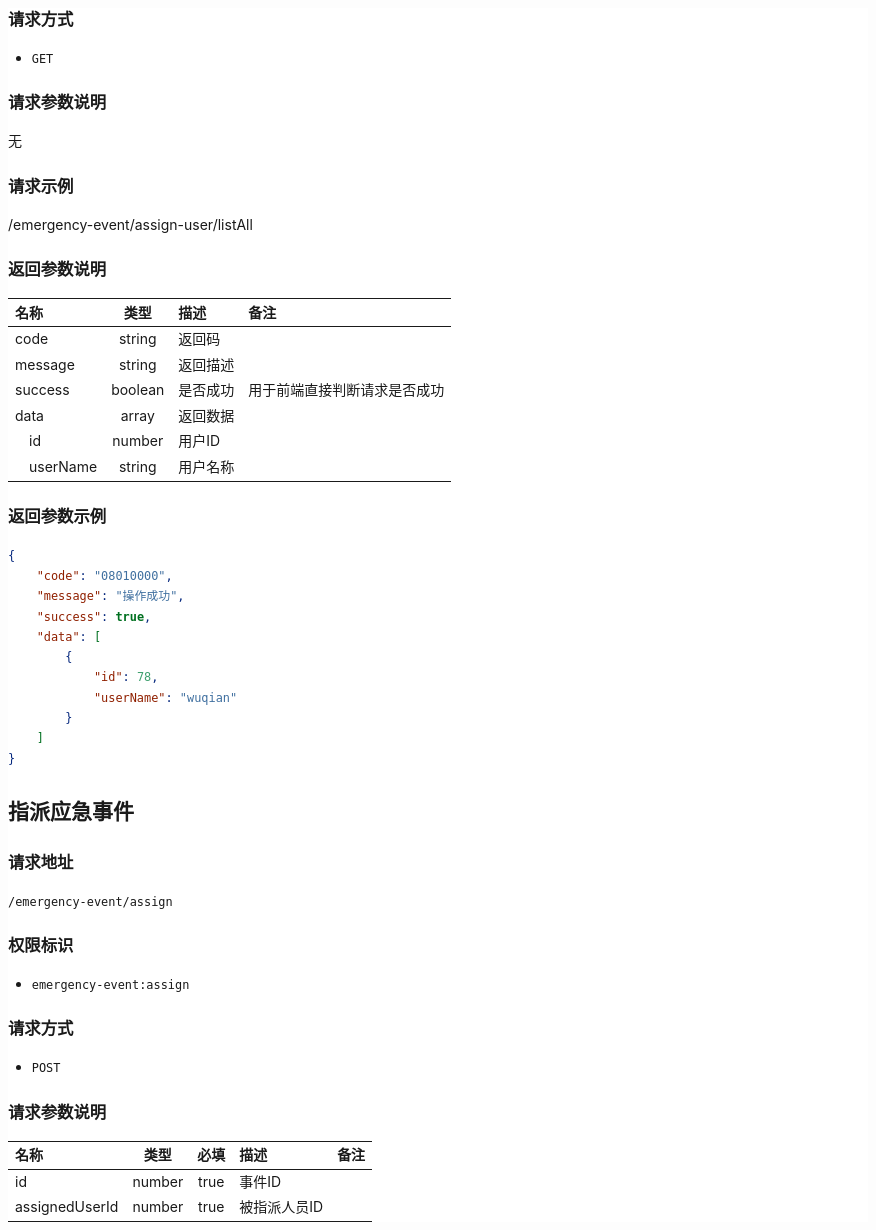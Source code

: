 ### 请求方式
- `GET`

### 请求参数说明
无

### 请求示例
/emergency-event/assign-user/listAll

### 返回参数说明
名称 | 类型 | 描述 | 备注
:--- | :---: | :--- | :---
code | string | 返回码 | 
message | string | 返回描述 | 
success | boolean | 是否成功 | 用于前端直接判断请求是否成功
data | array | 返回数据 | 
&emsp;id | number | 用户ID | 
&emsp;userName | string | 用户名称 | 

### 返回参数示例
```json
{
    "code": "08010000",
    "message": "操作成功",
    "success": true,
    "data": [
        {
            "id": 78,
            "userName": "wuqian"
        }
    ]
}
```

## 指派应急事件
### 请求地址
```
/emergency-event/assign
```

### 权限标识
- `emergency-event:assign`

### 请求方式
- `POST`

### 请求参数说明
名称 | 类型 | 必填 | 描述 | 备注
:--- | :---: | :---: | :--- | :---
id | number | true | 事件ID | 
assignedUserId | number | true | 被指派人员ID | 
